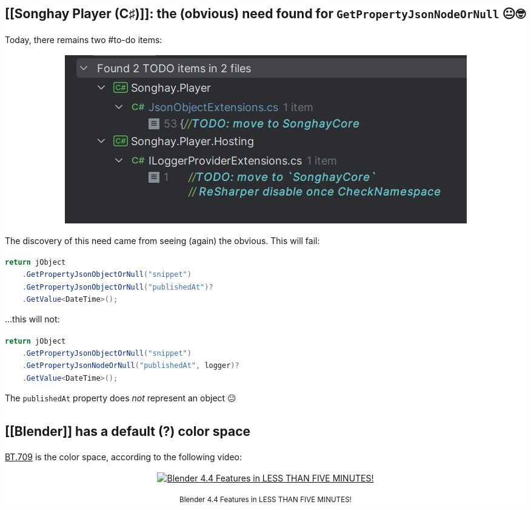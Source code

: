 </div>

## [[Songhay Player (C♯)]]: the (obvious) need found for `GetPropertyJsonNodeOrNull` 😐🤓

Today, there remains two #to-do items:

<div style="text-align:center">

![Rider TODO items view](../presentation/image/day-path-2025-05-30-22-42-21.png)

</div>

The discovery of this need came from seeing (again) the obvious. This will fail:

```csharp
return jObject  
    .GetPropertyJsonObjectOrNull("snippet")  
    .GetPropertyJsonObjectOrNull("publishedAt")?  
    .GetValue<DateTime>();
```

…this will not:

```csharp
return jObject  
    .GetPropertyJsonObjectOrNull("snippet")  
    .GetPropertyJsonNodeOrNull("publishedAt", logger)?  
    .GetValue<DateTime>();
```

The `publishedAt` property does _not_ represent an object 😐

## [[Blender]] has a default (?) color space

[BT.709](https://www.color.org/chardata/rgb/BT709.xalter) is the color space, according to the following video:

<div style="text-align:center">

<figure>
    <a href="https://www.youtube.com/watch?v=Xf5KSLG0XaQ">
        <img alt="Blender 4.4 Features in LESS THAN FIVE MINUTES!" src="https://img.youtube.com/vi/Xf5KSLG0XaQ/maxresdefault.jpg" width="480" />
    </a>
    <p><small>Blender 4.4 Features in LESS THAN FIVE MINUTES!</small></p>
</figure>
